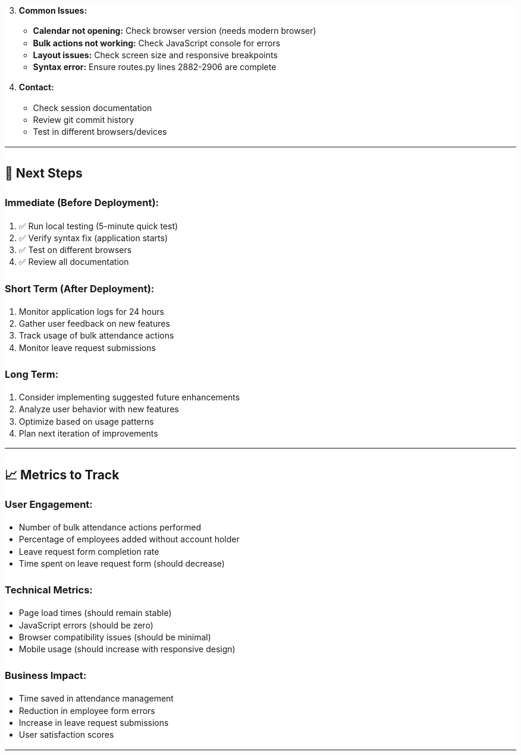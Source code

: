 3. **Common Issues:**
   - **Calendar not opening:** Check browser version (needs modern browser)
   - **Bulk actions not working:** Check JavaScript console for errors
   - **Layout issues:** Check screen size and responsive breakpoints
   - **Syntax error:** Ensure routes.py lines 2882-2906 are complete

4. **Contact:**
   - Check session documentation
   - Review git commit history
   - Test in different browsers/devices

---

## 🎯 Next Steps

### Immediate (Before Deployment):
1. ✅ Run local testing (5-minute quick test)
2. ✅ Verify syntax fix (application starts)
3. ✅ Test on different browsers
4. ✅ Review all documentation

### Short Term (After Deployment):
1. Monitor application logs for 24 hours
2. Gather user feedback on new features
3. Track usage of bulk attendance actions
4. Monitor leave request submissions

### Long Term:
1. Consider implementing suggested future enhancements
2. Analyze user behavior with new features
3. Optimize based on usage patterns
4. Plan next iteration of improvements

---

## 📈 Metrics to Track

### User Engagement:
- Number of bulk attendance actions performed
- Percentage of employees added without account holder
- Leave request form completion rate
- Time spent on leave request form (should decrease)

### Technical Metrics:
- Page load times (should remain stable)
- JavaScript errors (should be zero)
- Browser compatibility issues (should be minimal)
- Mobile usage (should increase with responsive design)

### Business Impact:
- Time saved in attendance management
- Reduction in employee form errors
- Increase in leave request submissions
- User satisfaction scores

---